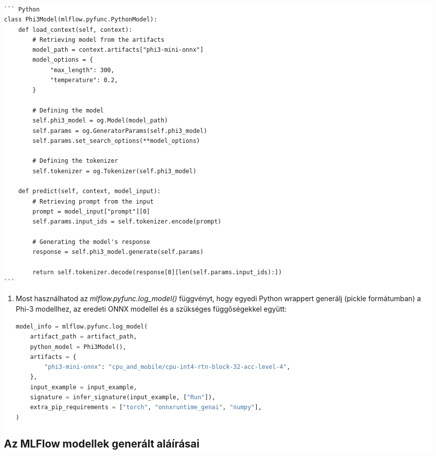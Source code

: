     ``` Python
    class Phi3Model(mlflow.pyfunc.PythonModel):
        def load_context(self, context):
            # Retrieving model from the artifacts
            model_path = context.artifacts["phi3-mini-onnx"]
            model_options = {
                 "max_length": 300,
                 "temperature": 0.2,         
            }
        
            # Defining the model
            self.phi3_model = og.Model(model_path)
            self.params = og.GeneratorParams(self.phi3_model)
            self.params.set_search_options(**model_options)
            
            # Defining the tokenizer
            self.tokenizer = og.Tokenizer(self.phi3_model)
    
        def predict(self, context, model_input):
            # Retrieving prompt from the input
            prompt = model_input["prompt"][0]
            self.params.input_ids = self.tokenizer.encode(prompt)
    
            # Generating the model's response
            response = self.phi3_model.generate(self.params)
    
            return self.tokenizer.decode(response[0][len(self.params.input_ids):])
    ```

1. Most használhatod az _mlflow.pyfunc.log_model()_ függvényt, hogy egyedi Python wrappert generálj (pickle formátumban) a Phi-3 modellhez, az eredeti ONNX modellel és a szükséges függőségekkel együtt:

    ``` Python
    model_info = mlflow.pyfunc.log_model(
        artifact_path = artifact_path,
        python_model = Phi3Model(),
        artifacts = {
            "phi3-mini-onnx": "cpu_and_mobile/cpu-int4-rtn-block-32-acc-level-4",
        },
        input_example = input_example,
        signature = infer_signature(input_example, ["Run"]),
        extra_pip_requirements = ["torch", "onnxruntime_genai", "numpy"],
    )
    ```

## Az MLFlow modellek generált aláírásai

